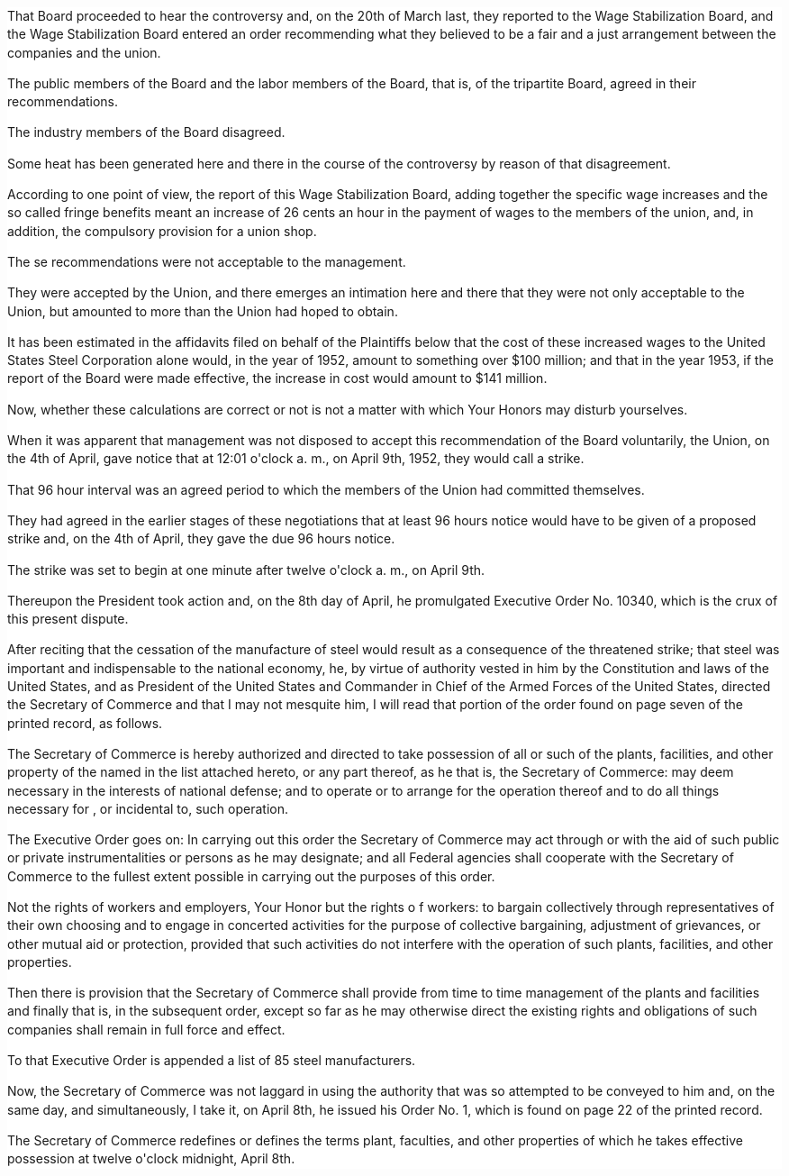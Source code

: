   <p>That Board proceeded to hear the controversy and, on the 20th of March last, they reported to the Wage Stabilization Board, and the Wage Stabilization Board entered an order recommending what they believed to be a fair and a just arrangement between the companies and the union.</p>
  <p>The public members of the Board and the labor members of the Board, that is, of the tripartite Board, agreed in their recommendations.</p>
  <p>The industry members of the Board disagreed.</p>
  <p>Some heat has been generated here and there in the course of the controversy by reason of that disagreement.</p>
  <p>According to one point of view, the report of this Wage Stabilization Board, adding together the specific wage increases and the so called fringe benefits meant an increase of 26 cents an hour in the payment of wages to the members of the union, and, in addition, the compulsory provision for a union shop.</p>
  <p>The se recommendations were not acceptable to the management.</p>
  <p>They were accepted by the Union, and there emerges an intimation here and there that they were not only acceptable to the Union, but amounted to more than the Union had hoped to obtain.</p>
  <p>It has been estimated in the affidavits filed on behalf of the Plaintiffs below that the cost of these increased wages to the United States Steel Corporation alone would, in the year of 1952, amount to something over $100 million; and that in the year 1953, if the report of the Board were made effective, the increase in cost would amount to $141 million.</p>
  <p>Now, whether these calculations are correct or not is not a matter with which Your Honors may disturb yourselves.</p>
  <p>When it was apparent that management was not disposed to accept this recommendation of the Board voluntarily, the Union, on the 4th of April, gave notice that at 12:01 o'clock a. m., on April 9th, 1952, they would call a strike.</p>
  <p>That 96 hour interval was an agreed period to which the members of the Union had committed themselves.</p>
  <p>They had agreed in the earlier stages of these negotiations that at least 96 hours notice would have to be given of a proposed strike and, on the 4th of April, they gave the due 96 hours notice.</p>
  <p>The strike was set to begin at one minute after twelve o'clock a. m., on April 9th.</p>
  <p>Thereupon the President took action and, on the 8th day of April, he promulgated Executive Order No. 10340, which is the crux of this present dispute.</p>
  <p>After reciting that the cessation of the manufacture of steel would result as a consequence of the threatened strike; that steel was important and indispensable to the national economy, he, by virtue of authority vested in him by the Constitution and laws of the United States, and as President of the United States and Commander in Chief of the Armed Forces of the United States, directed the Secretary of Commerce and that I may not mesquite him, I will read that portion of the order found on page seven of the printed record, as follows.</p>
  <p>The Secretary of Commerce is hereby authorized and directed to take possession of all or such of the plants, facilities, and other property of the named in the list attached hereto, or any part thereof, as he that is, the Secretary of Commerce: may deem necessary in the interests of national defense; and to operate or to arrange for the operation thereof and to do all things necessary for , or incidental to, such operation.</p>
  <p>The Executive Order goes on: In carrying out this order the Secretary of Commerce may act through or with the aid of such public or private instrumentalities or persons as he may designate; and all Federal agencies shall cooperate with the Secretary of Commerce to the fullest extent possible in carrying out the purposes of this order.</p>
  <p>Not the rights of workers and employers, Your Honor but the rights o f workers: to bargain collectively through representatives of their own choosing and to engage in concerted activities for the purpose of collective bargaining, adjustment of grievances, or other mutual aid or protection, provided that such activities do not interfere with the operation of such plants, facilities, and other properties.</p>
  <p>Then there is provision that the Secretary of Commerce shall provide from time to time management of the plants and facilities and finally that is, in the subsequent order, except so far as he may otherwise direct the existing rights and obligations of such companies shall remain in full force and effect.</p>
  <p>To that Executive Order is appended a list of 85 steel manufacturers.</p>
  <p>Now, the Secretary of Commerce was not laggard in using the authority that was so attempted to be conveyed to him and, on the same day, and simultaneously, I take it, on April 8th, he issued his Order No. 1, which is found on page 22 of the printed record.</p>
  <p>The Secretary of Commerce redefines or defines the terms plant, faculties, and other properties of which he takes effective possession at twelve o'clock midnight, April 8th.</p>